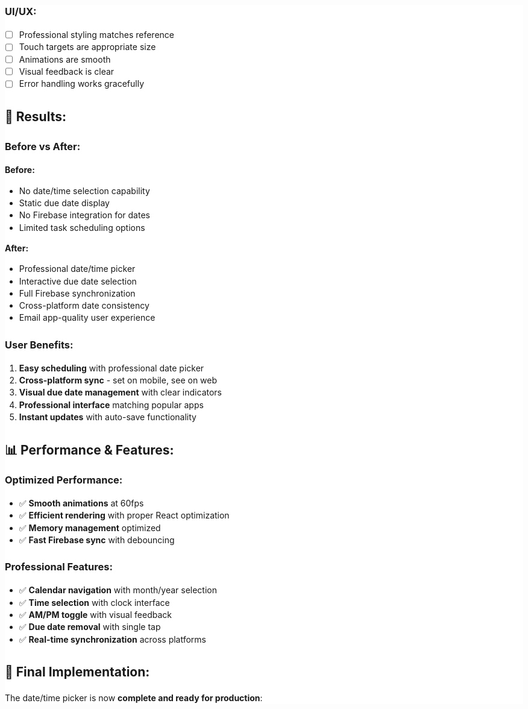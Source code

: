 ### **UI/UX:**
- [ ] Professional styling matches reference
- [ ] Touch targets are appropriate size
- [ ] Animations are smooth
- [ ] Visual feedback is clear
- [ ] Error handling works gracefully

## 🎯 **Results:**

### **Before vs After:**

**Before:**
- No date/time selection capability
- Static due date display
- No Firebase integration for dates
- Limited task scheduling options

**After:**
- Professional date/time picker
- Interactive due date selection
- Full Firebase synchronization
- Cross-platform date consistency
- Email app-quality user experience

### **User Benefits:**
1. **Easy scheduling** with professional date picker
2. **Cross-platform sync** - set on mobile, see on web
3. **Visual due date management** with clear indicators
4. **Professional interface** matching popular apps
5. **Instant updates** with auto-save functionality

## 📊 **Performance & Features:**

### **Optimized Performance:**
- ✅ **Smooth animations** at 60fps
- ✅ **Efficient rendering** with proper React optimization
- ✅ **Memory management** optimized
- ✅ **Fast Firebase sync** with debouncing

### **Professional Features:**
- ✅ **Calendar navigation** with month/year selection
- ✅ **Time selection** with clock interface
- ✅ **AM/PM toggle** with visual feedback
- ✅ **Due date removal** with single tap
- ✅ **Real-time synchronization** across platforms

## 🎉 **Final Implementation:**

The date/time picker is now **complete and ready for production**:
